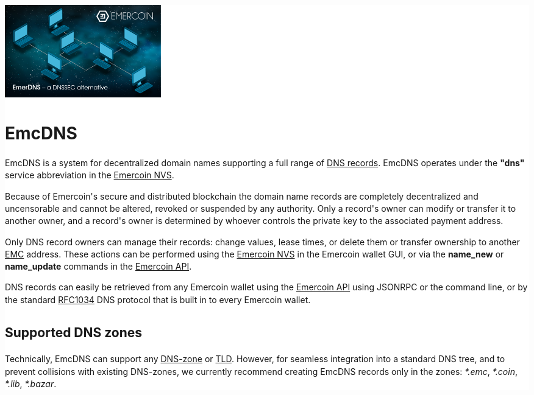 <div style="overflow:hidden;"><img style="float:left;" src="EmcDNS_logo.png" alt="EmcDNS logo" width="256"></div>

# EmcDNS

EmcDNS is a system for decentralized domain names supporting a full range of [DNS records](http://en.wikipedia.org/wiki/List_of_DNS_record_types). EmcDNS operates under the **"dns"** service abbreviation in the [Emercoin NVS](../Emercoin_NVS).

Because of Emercoin's secure and distributed blockchain the domain name records are completely decentralized and uncensorable and cannot be altered, revoked or suspended by any authority. Only a record's owner can modify or transfer it to another owner, and a record's owner is determined by whoever controls the private key to the associated payment address.

Only DNS record owners can manage their records: change values, lease times, or delete them or transfer ownership to another [EMC](../../What_is_Emercoin) address. These actions can be performed using the [Emercoin NVS](../Emercoin_NVS) in the Emercoin wallet GUI, or via the **name\_new** or **name\_update** commands in the [Emercoin API](../../General_Usage/Emercoin_API).

DNS records can easily be retrieved from any Emercoin wallet using the [Emercoin API](../../General_Usage/Emercoin_API) using JSONRPC or the command line, or by the standard [RFC1034](https://www.ietf.org/rfc/rfc1034.txt) DNS protocol that is built in to every Emercoin wallet.

Supported DNS zones
-------------------
Technically, EmcDNS can support any [DNS-zone](https://en.wikipedia.org/wiki/DNS_zone) or [TLD](https://en.wikipedia.org/wiki/TLD). However, for seamless integration into a standard DNS tree, and to prevent collisions with existing DNS-zones, we currently recommend creating EmcDNS records only in the zones: *\*.emc*, *\*.coin*, *\*.lib*, *\*.bazar*.
